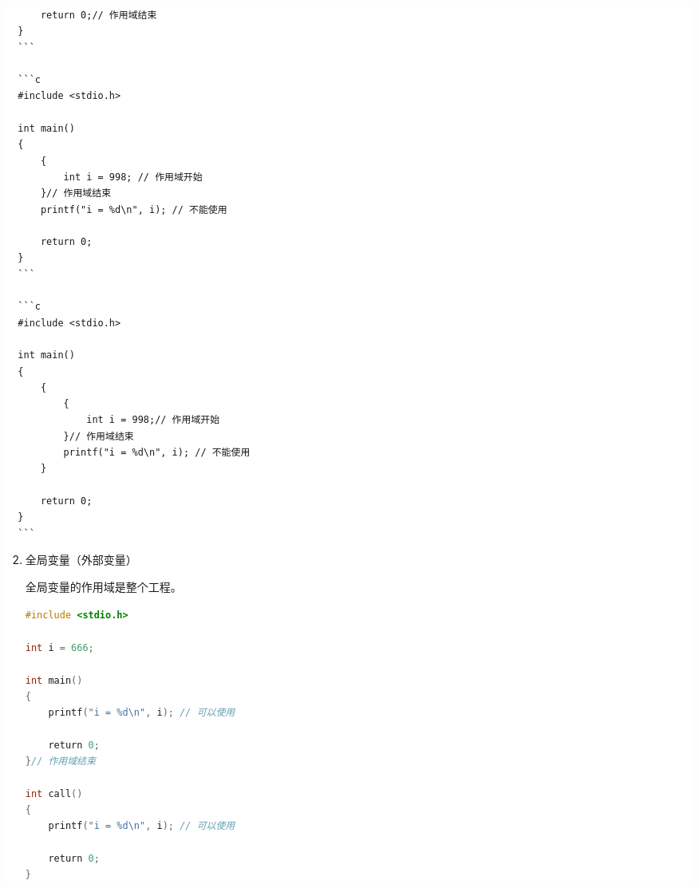           return 0;// 作用域结束
      }
      ```
      
      ```c
      #include <stdio.h>
      
      int main()
      {
          {
              int i = 998; // 作用域开始
          }// 作用域结束
          printf("i = %d\n", i); // 不能使用
      
          return 0;
      }
      ```
      
      ```c
      #include <stdio.h>
      
      int main()
      {
          {
              {
                  int i = 998;// 作用域开始
              }// 作用域结束
              printf("i = %d\n", i); // 不能使用
          }
      
          return 0;
      }
      ```
   
   2. 全局变量（外部变量）
      
      全局变量的作用域是整个工程。
      
      ```c
      #include <stdio.h>
      
      int i = 666;
      
      int main()
      {
          printf("i = %d\n", i); // 可以使用
      
          return 0;
      }// 作用域结束
      
      int call()
      {
          printf("i = %d\n", i); // 可以使用
      
          return 0;
      }
      ```
      